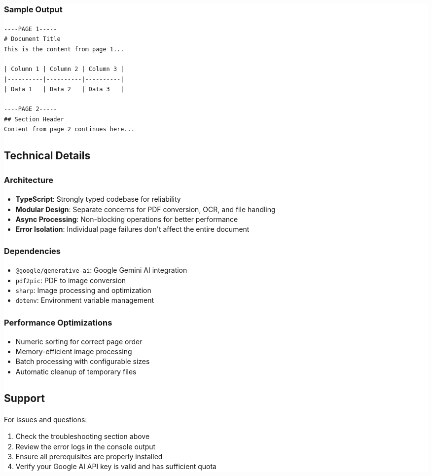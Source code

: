 ### Sample Output

```
----PAGE 1-----
# Document Title
This is the content from page 1...

| Column 1 | Column 2 | Column 3 |
|----------|----------|----------|
| Data 1   | Data 2   | Data 3   |

----PAGE 2-----
## Section Header
Content from page 2 continues here...
```

## Technical Details

### Architecture

- **TypeScript**: Strongly typed codebase for reliability
- **Modular Design**: Separate concerns for PDF conversion, OCR, and file handling
- **Async Processing**: Non-blocking operations for better performance
- **Error Isolation**: Individual page failures don't affect the entire document

### Dependencies

- `@google/generative-ai`: Google Gemini AI integration
- `pdf2pic`: PDF to image conversion
- `sharp`: Image processing and optimization
- `dotenv`: Environment variable management

### Performance Optimizations

- Numeric sorting for correct page order
- Memory-efficient image processing
- Batch processing with configurable sizes
- Automatic cleanup of temporary files

## Support

For issues and questions:

1. Check the troubleshooting section above
2. Review the error logs in the console output
3. Ensure all prerequisites are properly installed
4. Verify your Google AI API key is valid and has sufficient quota
